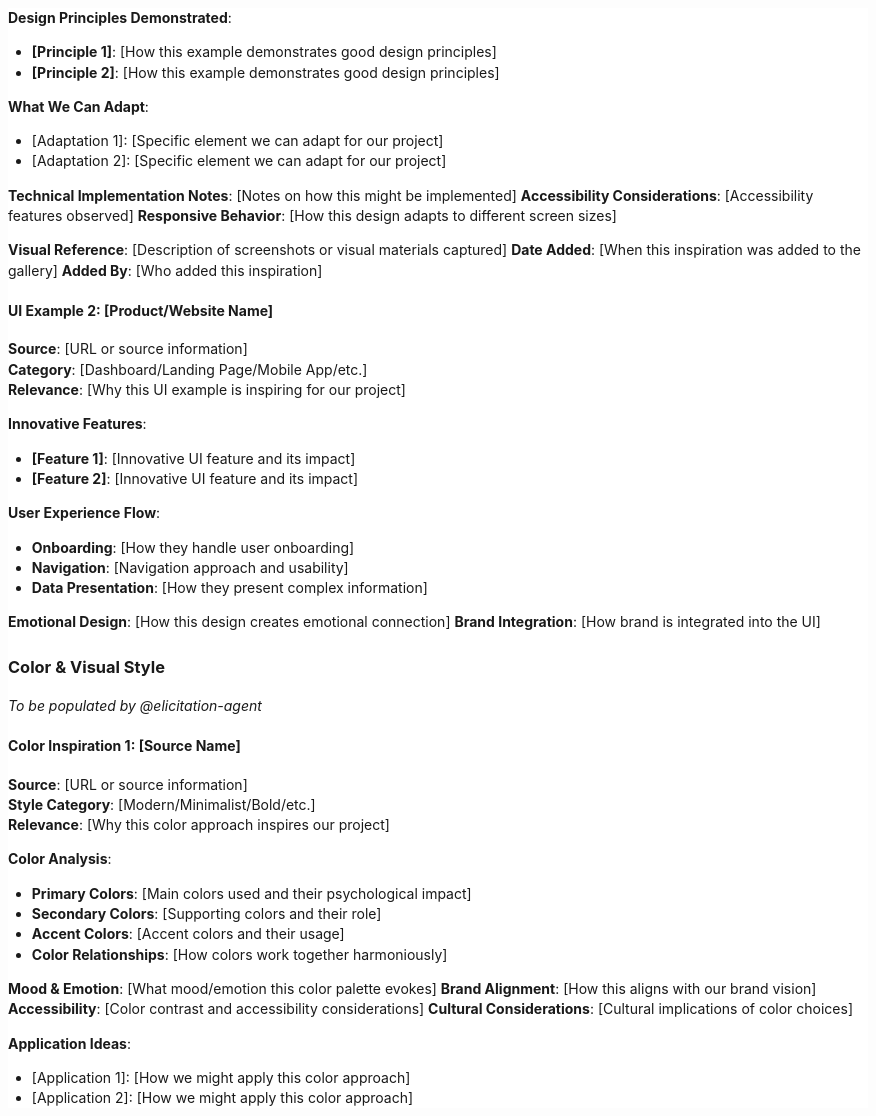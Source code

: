 **Design Principles Demonstrated**:
- **[Principle 1]**: [How this example demonstrates good design principles]
- **[Principle 2]**: [How this example demonstrates good design principles]

**What We Can Adapt**:
- [Adaptation 1]: [Specific element we can adapt for our project]
- [Adaptation 2]: [Specific element we can adapt for our project]

**Technical Implementation Notes**: [Notes on how this might be implemented]
**Accessibility Considerations**: [Accessibility features observed]
**Responsive Behavior**: [How this design adapts to different screen sizes]

**Visual Reference**: [Description of screenshots or visual materials captured]
**Date Added**: [When this inspiration was added to the gallery]
**Added By**: [Who added this inspiration]

#### UI Example 2: [Product/Website Name]
**Source**: [URL or source information]  
**Category**: [Dashboard/Landing Page/Mobile App/etc.]  
**Relevance**: [Why this UI example is inspiring for our project]

**Innovative Features**:
- **[Feature 1]**: [Innovative UI feature and its impact]
- **[Feature 2]**: [Innovative UI feature and its impact]

**User Experience Flow**:
- **Onboarding**: [How they handle user onboarding]
- **Navigation**: [Navigation approach and usability]
- **Data Presentation**: [How they present complex information]

**Emotional Design**: [How this design creates emotional connection]
**Brand Integration**: [How brand is integrated into the UI]

### Color & Visual Style
*To be populated by @elicitation-agent*

#### Color Inspiration 1: [Source Name]
**Source**: [URL or source information]  
**Style Category**: [Modern/Minimalist/Bold/etc.]  
**Relevance**: [Why this color approach inspires our project]

**Color Analysis**:
- **Primary Colors**: [Main colors used and their psychological impact]
- **Secondary Colors**: [Supporting colors and their role]
- **Accent Colors**: [Accent colors and their usage]
- **Color Relationships**: [How colors work together harmoniously]

**Mood & Emotion**: [What mood/emotion this color palette evokes]
**Brand Alignment**: [How this aligns with our brand vision]
**Accessibility**: [Color contrast and accessibility considerations]
**Cultural Considerations**: [Cultural implications of color choices]

**Application Ideas**:
- [Application 1]: [How we might apply this color approach]
- [Application 2]: [How we might apply this color approach]
